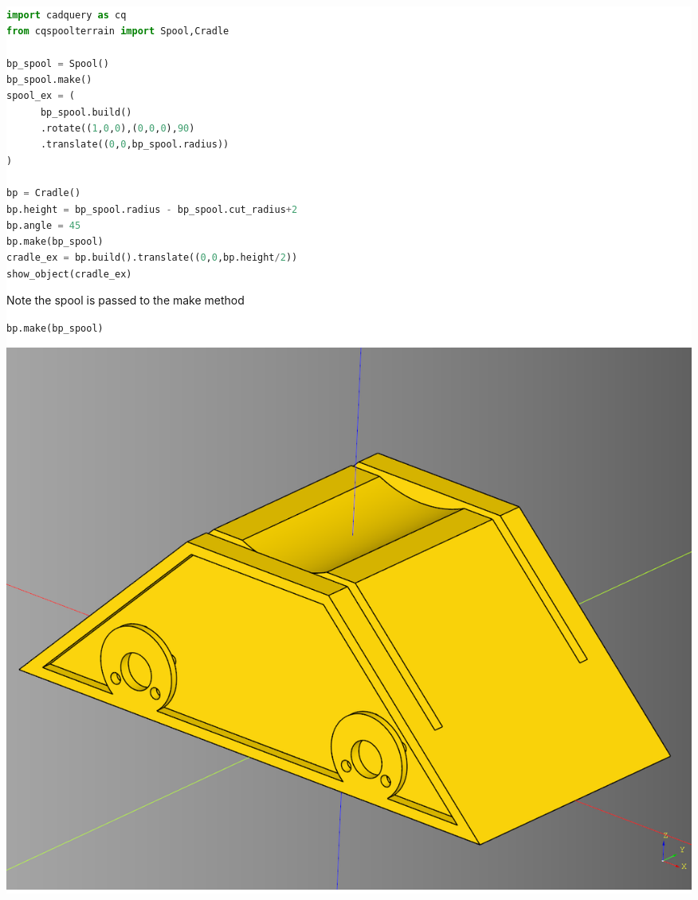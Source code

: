 ``` python
import cadquery as cq
from cqspoolterrain import Spool,Cradle

bp_spool = Spool()
bp_spool.make()
spool_ex = (
      bp_spool.build()
      .rotate((1,0,0),(0,0,0),90)
      .translate((0,0,bp_spool.radius))
)

bp = Cradle()
bp.height = bp_spool.radius - bp_spool.cut_radius+2
bp.angle = 45
bp.make(bp_spool)
cradle_ex = bp.build().translate((0,0,bp.height/2))
show_object(cradle_ex)
```

Note the spool is passed to the make method
``` python
bp.make(bp_spool)
```

![](./image/cradle/01.png)
